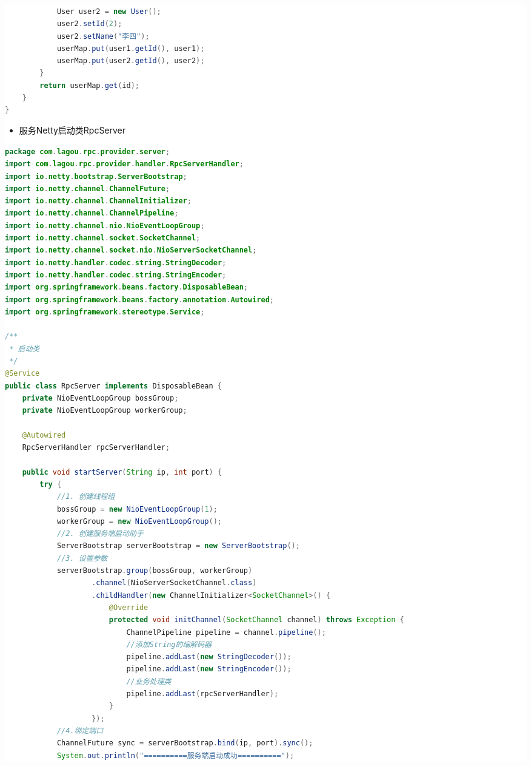 ```java
            User user2 = new User();
            user2.setId(2);
            user2.setName("李四");
            userMap.put(user1.getId(), user1);
            userMap.put(user2.getId(), user2);
        }
        return userMap.get(id);
    }
}
```

- 服务Netty启动类RpcServer

```java
package com.lagou.rpc.provider.server;
import com.lagou.rpc.provider.handler.RpcServerHandler;
import io.netty.bootstrap.ServerBootstrap;
import io.netty.channel.ChannelFuture;
import io.netty.channel.ChannelInitializer;
import io.netty.channel.ChannelPipeline;
import io.netty.channel.nio.NioEventLoopGroup;
import io.netty.channel.socket.SocketChannel;
import io.netty.channel.socket.nio.NioServerSocketChannel;
import io.netty.handler.codec.string.StringDecoder;
import io.netty.handler.codec.string.StringEncoder;
import org.springframework.beans.factory.DisposableBean;
import org.springframework.beans.factory.annotation.Autowired;
import org.springframework.stereotype.Service;

/**
 * 启动类
 */
@Service
public class RpcServer implements DisposableBean {
    private NioEventLoopGroup bossGroup;
    private NioEventLoopGroup workerGroup;
    
    @Autowired
    RpcServerHandler rpcServerHandler;
    
    public void startServer(String ip, int port) {
        try {
            //1. 创建线程组
            bossGroup = new NioEventLoopGroup(1);
            workerGroup = new NioEventLoopGroup();
            //2. 创建服务端启动助手
            ServerBootstrap serverBootstrap = new ServerBootstrap();
            //3. 设置参数
            serverBootstrap.group(bossGroup, workerGroup)
                    .channel(NioServerSocketChannel.class)
                    .childHandler(new ChannelInitializer<SocketChannel>() {
                        @Override
                        protected void initChannel(SocketChannel channel) throws Exception {
                            ChannelPipeline pipeline = channel.pipeline();
                            //添加String的编解码器
                            pipeline.addLast(new StringDecoder());
                            pipeline.addLast(new StringEncoder());
                            //业务处理类
                            pipeline.addLast(rpcServerHandler);
                        }
                    });
            //4.绑定端口
            ChannelFuture sync = serverBootstrap.bind(ip, port).sync();
            System.out.println("==========服务端启动成功==========");
```